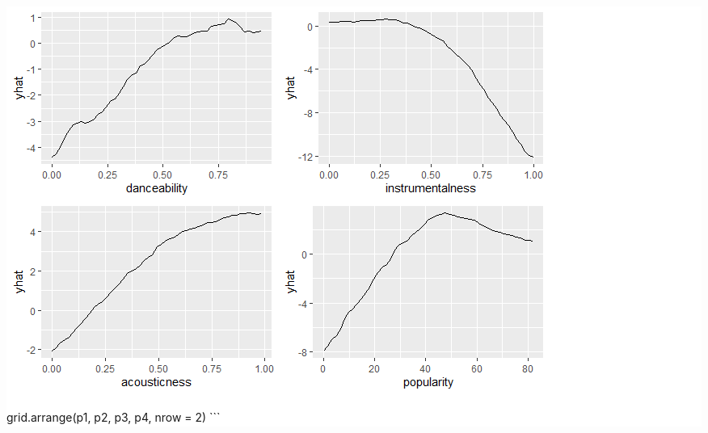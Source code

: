 ![](knn-classification_files/figure-gfm/knn-pdp1-1.png)

grid.arrange(p1, p2, p3, p4, nrow = 2) \`\`\`
